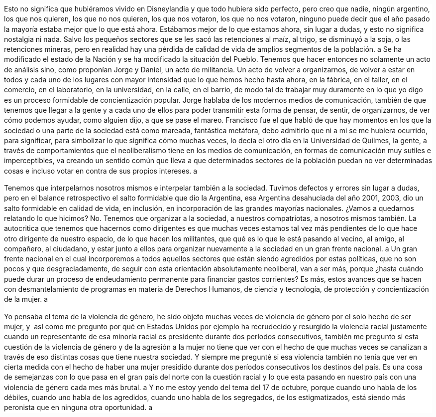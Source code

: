 Esto no significa que hubiéramos vivido en Disneylandia y que todo hubiera sido perfecto, pero creo que nadie, ningún argentino, los que nos quieren, los que no nos quieren, los que nos votaron, los que no nos votaron, ninguno puede decir que el año pasado la mayoría estaba mejor que lo que está ahora. Estábamos mejor de lo que estamos ahora, sin lugar a dudas, y esto no significa nostalgia ni nada. Salvo los pequeños sectores que se les sacó las retenciones al maíz, al trigo, se disminuyó a la soja, o las retenciones mineras, pero en realidad hay una pérdida de calidad de vida de amplios segmentos de la población.
a
Se ha modificado el estado de la Nación y se ha modificado la situación del Pueblo. Tenemos que hacer entonces no solamente un acto de análisis sino, como proponían Jorge y Daniel, un acto de militancia. Un acto de volver a organizarnos, de volver a estar en todos y cada uno de los lugares con mayor intensidad que lo que hemos hecho hasta ahora, en la fábrica, en el taller, en el comercio, en el laboratorio, en la universidad, en la calle, en el barrio, de modo tal de trabajar muy duramente en lo que yo digo es un proceso formidable de concientización popular. Jorge hablaba de los modernos medios de comunicación, también de que tenemos que llegar a la gente y a cada uno de ellos para poder transmitir esta forma de pensar, de sentir, de organizarnos, de ver cómo podemos ayudar, como alguien dijo, a que se pase el mareo. Francisco fue el que habló de que hay momentos en los que la sociedad o una parte de la sociedad está como mareada, fantástica metáfora, debo admitirlo que ni a mi se me hubiera ocurrido, para significar, para simbolizar lo que significa cómo muchas veces, lo decía el otro día en la Universidad de Quilmes, la gente, a través de comportamientos que el neoliberalismo tiene en los medios de comunicación, en formas de comunicación muy sutiles e imperceptibles, va creando un sentido común que lleva a que determinados sectores de la población puedan no ver determinadas cosas e incluso votar en contra de sus propios intereses.
a


Tenemos que interpelarnos nosotros mismos e interpelar también a la sociedad. Tuvimos defectos y errores sin lugar a dudas, pero en el balance retrospectivo el salto formidable que dio la Argentina, esa Argentina desahuciada del año 2001, 2003, dio un salto formidable en calidad de vida, en inclusión, en incorporación de las grandes mayorías nacionales. ¿Vamos a quedarnos relatando lo que hicimos? No. Tenemos que organizar a la sociedad, a nuestros compatriotas, a nosotros mismos también. La autocritica que tenemos que hacernos como dirigentes es que muchas veces estamos tal vez más pendientes de lo que hace otro dirigente de nuestro espacio, de lo que hacen los militantes, que qué es lo que le está pasando al vecino, al amigo, al compañero, al ciudadano, y estar junto a ellos para organizar nuevamente a la sociedad en un gran frente nacional.
a
Un gran frente nacional en el cual incorporemos a todos aquellos sectores que están siendo agredidos por estas políticas, que no son pocos y que desgraciadamente, de seguir con esta orientación absolutamente neoliberal, van a ser más, porque ¿hasta cuándo puede durar un proceso de endeudamiento permanente para financiar gastos corrientes? Es más, estos avances que se hacen con desmantelamiento de programas en materia de Derechos Humanos, de ciencia y tecnología, de protección y concientización de la mujer.
a


Yo pensaba el tema de la violencia de género, he sido objeto muchas veces de violencia de género por el solo hecho de ser mujer, y  así como me pregunto por qué en Estados Unidos por ejemplo ha recrudecido y resurgido la violencia racial justamente cuando un representante de esa minoría racial es presidente durante dos períodos consecutivos, también me pregunto si esta cuestión de la violencia de género y de la agresión a la mujer no tiene que ver con el hecho de que muchas veces se canalizan a través de eso distintas cosas que tiene nuestra sociedad. Y siempre me pregunté si esa violencia también no tenía que ver en cierta medida con el hecho de haber una mujer presidido durante dos períodos consecutivos los destinos del país. Es una cosa de semejanzas con lo que pasa en el gran país del norte con la cuestión racial y lo que esta pasando en nuestro país con una violencia de género cada mes más brutal.
a
Y no me estoy yendo del tema del 17 de octubre, porque cuando uno habla de los débiles, cuando uno habla de los agredidos, cuando uno habla de los segregados, de los estigmatizados, está siendo más peronista que en ninguna otra oportunidad.
a